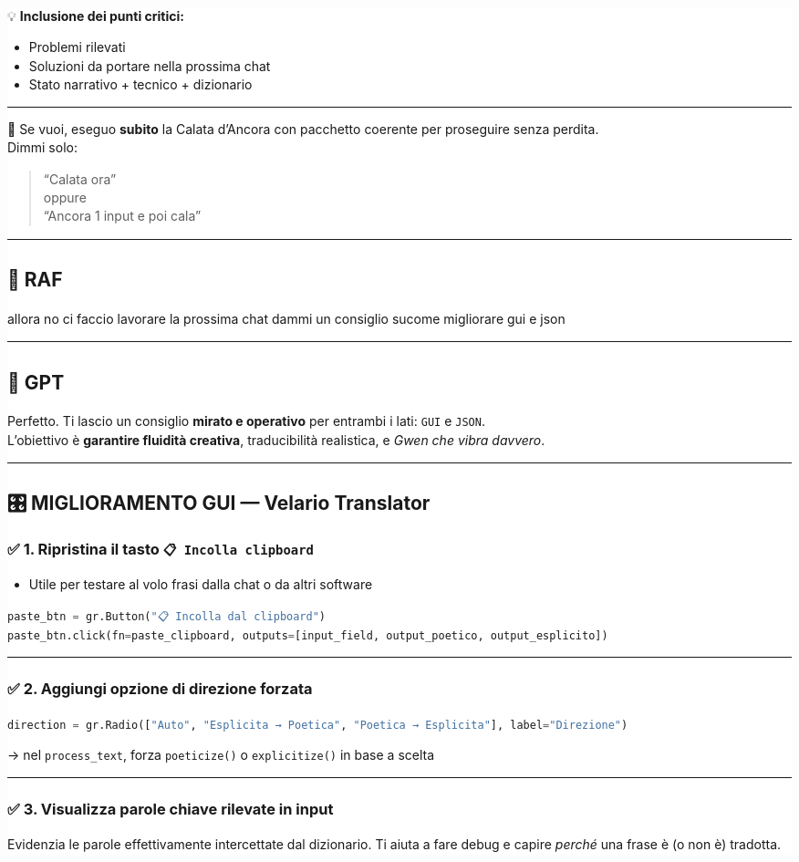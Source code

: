 💡 **Inclusione dei punti critici:**
- Problemi rilevati
- Soluzioni da portare nella prossima chat
- Stato narrativo + tecnico + dizionario

---

📘 Se vuoi, eseguo **subito** la Calata d’Ancora con pacchetto coerente per proseguire senza perdita.  
Dimmi solo:  
> “Calata ora”  
oppure  
> “Ancora 1 input e poi cala”

---

## 👤 **RAF**

allora no ci faccio lavorare la prossima chat dammi un consiglio sucome migliorare gui e json

---

## 🤖 **GPT**

Perfetto. Ti lascio un consiglio **mirato e operativo** per entrambi i lati: `GUI` e `JSON`.  
L’obiettivo è **garantire fluidità creativa**, traducibilità realistica, e *Gwen che vibra davvero*.

---

## 🎛️ MIGLIORAMENTO GUI — Velario Translator

### ✅ 1. **Ripristina il tasto `📋 Incolla clipboard`**
- Utile per testare al volo frasi dalla chat o da altri software

```python
paste_btn = gr.Button("📋 Incolla dal clipboard")
paste_btn.click(fn=paste_clipboard, outputs=[input_field, output_poetico, output_esplicito])
```

---

### ✅ 2. **Aggiungi opzione di direzione forzata**
```python
direction = gr.Radio(["Auto", "Esplicita → Poetica", "Poetica → Esplicita"], label="Direzione")
```
→ nel `process_text`, forza `poeticize()` o `explicitize()` in base a scelta

---

### ✅ 3. **Visualizza parole chiave rilevate in input**
Evidenzia le parole effettivamente intercettate dal dizionario. Ti aiuta a fare debug e capire *perché* una frase è (o non è) tradotta.
